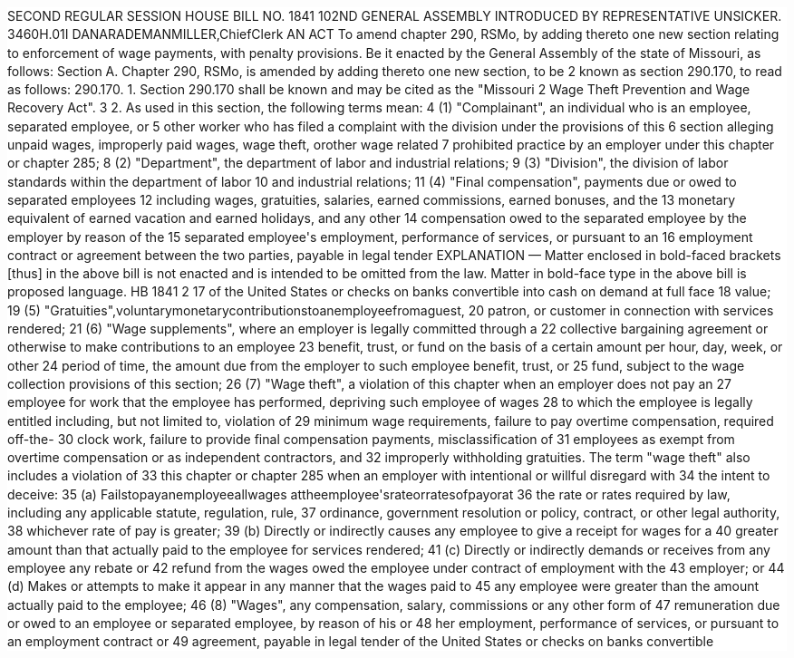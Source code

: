 SECOND REGULAR SESSION
HOUSE BILL NO. 1841
102ND GENERAL ASSEMBLY
INTRODUCED BY REPRESENTATIVE UNSICKER.
3460H.01I DANARADEMANMILLER,ChiefClerk
AN ACT
To amend chapter 290, RSMo, by adding thereto one new section relating to enforcement of
wage payments, with penalty provisions.
Be it enacted by the General Assembly of the state of Missouri, as follows:
Section A. Chapter 290, RSMo, is amended by adding thereto one new section, to be
2 known as section 290.170, to read as follows:
290.170. 1. Section 290.170 shall be known and may be cited as the "Missouri
2 Wage Theft Prevention and Wage Recovery Act".
3 2. As used in this section, the following terms mean:
4 (1) "Complainant", an individual who is an employee, separated employee, or
5 other worker who has filed a complaint with the division under the provisions of this
6 section alleging unpaid wages, improperly paid wages, wage theft, orother wage related
7 prohibited practice by an employer under this chapter or chapter 285;
8 (2) "Department", the department of labor and industrial relations;
9 (3) "Division", the division of labor standards within the department of labor
10 and industrial relations;
11 (4) "Final compensation", payments due or owed to separated employees
12 including wages, gratuities, salaries, earned commissions, earned bonuses, and the
13 monetary equivalent of earned vacation and earned holidays, and any other
14 compensation owed to the separated employee by the employer by reason of the
15 separated employee's employment, performance of services, or pursuant to an
16 employment contract or agreement between the two parties, payable in legal tender
EXPLANATION — Matter enclosed in bold-faced brackets [thus] in the above bill is not enacted and is
intended to be omitted from the law. Matter in bold-face type in the above bill is proposed language.
HB 1841 2
17 of the United States or checks on banks convertible into cash on demand at full face
18 value;
19 (5) "Gratuities",voluntarymonetarycontributionstoanemployeefromaguest,
20 patron, or customer in connection with services rendered;
21 (6) "Wage supplements", where an employer is legally committed through a
22 collective bargaining agreement or otherwise to make contributions to an employee
23 benefit, trust, or fund on the basis of a certain amount per hour, day, week, or other
24 period of time, the amount due from the employer to such employee benefit, trust, or
25 fund, subject to the wage collection provisions of this section;
26 (7) "Wage theft", a violation of this chapter when an employer does not pay an
27 employee for work that the employee has performed, depriving such employee of wages
28 to which the employee is legally entitled including, but not limited to, violation of
29 minimum wage requirements, failure to pay overtime compensation, required off-the-
30 clock work, failure to provide final compensation payments, misclassification of
31 employees as exempt from overtime compensation or as independent contractors, and
32 improperly withholding gratuities. The term "wage theft" also includes a violation of
33 this chapter or chapter 285 when an employer with intentional or willful disregard with
34 the intent to deceive:
35 (a) Failstopayanemployeeallwages attheemployee'srateorratesofpayorat
36 the rate or rates required by law, including any applicable statute, regulation, rule,
37 ordinance, government resolution or policy, contract, or other legal authority,
38 whichever rate of pay is greater;
39 (b) Directly or indirectly causes any employee to give a receipt for wages for a
40 greater amount than that actually paid to the employee for services rendered;
41 (c) Directly or indirectly demands or receives from any employee any rebate or
42 refund from the wages owed the employee under contract of employment with the
43 employer; or
44 (d) Makes or attempts to make it appear in any manner that the wages paid to
45 any employee were greater than the amount actually paid to the employee;
46 (8) "Wages", any compensation, salary, commissions or any other form of
47 remuneration due or owed to an employee or separated employee, by reason of his or
48 her employment, performance of services, or pursuant to an employment contract or
49 agreement, payable in legal tender of the United States or checks on banks convertible